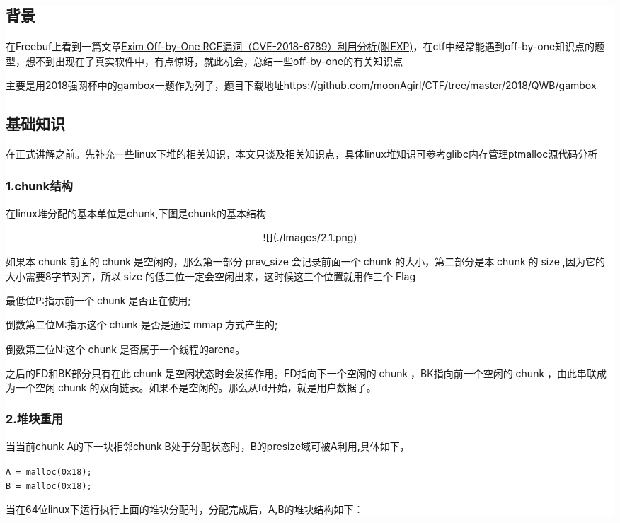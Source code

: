 ## 背景
在Freebuf上看到一篇文章[Exim Off-by-One RCE漏洞（CVE-2018-6789）利用分析(附EXP)](http://www.freebuf.com/vuls/166519.html)，在ctf中经常能遇到off-by-one知识点的题型，想不到出现在了真实软件中，有点惊讶，就此机会，总结一些off-by-one的有关知识点

主要是用2018强网杯中的gambox一题作为列子，题目下载地址https://github.com/moonAgirl/CTF/tree/master/2018/QWB/gambox

## 基础知识
在正式讲解之前。先补充一些linux下堆的相关知识，本文只谈及相关知识点，具体linux堆知识可参考[glibc内存管理ptmalloc源代码分析](https://github.com/moonAgirl/pwnstudy/tree/master/resource)

### 1.chunk结构

在linux堆分配的基本单位是chunk,下图是chunk的基本结构

<center>![](./Images/2.1.png)</center>

如果本 chunk 前面的 chunk 是空闲的，那么第一部分 prev_size 会记录前面一个 chunk 的大小，第二部分是本 chunk 的 size ,因为它的大小需要8字节对齐，所以 size 的低三位一定会空闲出来，这时候这三个位置就用作三个 Flag 

最低位P:指示前一个 chunk 是否正在使用;

倒数第二位M:指示这个 chunk 是否是通过 mmap 方式产生的;

倒数第三位N:这个 chunk 是否属于一个线程的arena。

之后的FD和BK部分只有在此 chunk 是空闲状态时会发挥作用。FD指向下一个空闲的 chunk ，BK指向前一个空闲的 chunk ，由此串联成为一个空闲 chunk 的双向链表。如果不是空闲的。那么从fd开始，就是用户数据了。

### 2.堆块重用

当当前chunk A的下一块相邻chunk B处于分配状态时，B的presize域可被A利用,具体如下，

    A = malloc(0x18);
    B = malloc(0x18);

当在64位linux下运行执行上面的堆块分配时，分配完成后，A,B的堆块结构如下：
